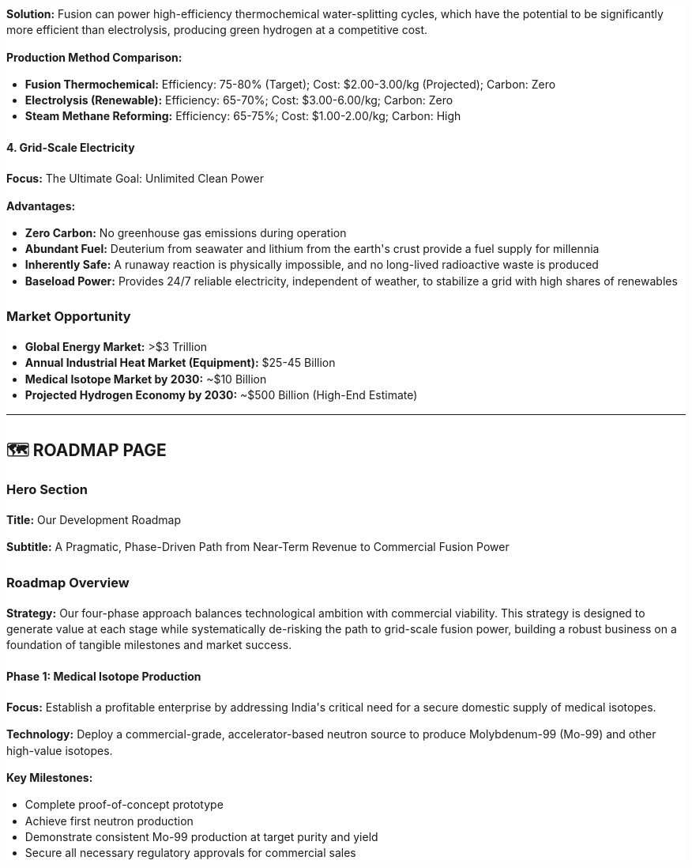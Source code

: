 **Solution:** Fusion can power high-efficiency thermochemical water-splitting cycles, which have the potential to be significantly more efficient than electrolysis, producing green hydrogen at a competitive cost.

**Production Method Comparison:**
- **Fusion Thermochemical:** Efficiency: 75-80% (Target); Cost: $2.00-3.00/kg (Projected); Carbon: Zero
- **Electrolysis (Renewable):** Efficiency: 65-70%; Cost: $3.00-6.00/kg; Carbon: Zero
- **Steam Methane Reforming:** Efficiency: 65-75%; Cost: $1.00-2.00/kg; Carbon: High

#### **4. Grid-Scale Electricity**
**Focus:** The Ultimate Goal: Unlimited Clean Power

**Advantages:**
- **Zero Carbon:** No greenhouse gas emissions during operation
- **Abundant Fuel:** Deuterium from seawater and lithium from the earth's crust provide a fuel supply for millennia
- **Inherently Safe:** A runaway reaction is physically impossible, and no long-lived radioactive waste is produced
- **Baseload Power:** Provides 24/7 reliable electricity, independent of weather, to stabilize a grid with high shares of renewables

### **Market Opportunity**
- **Global Energy Market:** >$3 Trillion
- **Annual Industrial Heat Market (Equipment):** $25-45 Billion
- **Medical Isotope Market by 2030:** ~$10 Billion
- **Projected Hydrogen Economy by 2030:** ~$500 Billion (High-End Estimate)

---

## 🗺️ **ROADMAP PAGE**

### **Hero Section**
**Title:** Our Development Roadmap

**Subtitle:** A Pragmatic, Phase-Driven Path from Near-Term Revenue to Commercial Fusion Power

### **Roadmap Overview**
**Strategy:** Our four-phase approach balances technological ambition with commercial viability. This strategy is designed to generate value at each stage while systematically de-risking the path to grid-scale fusion power, building a robust business on a foundation of tangible milestones and market success.

#### **Phase 1: Medical Isotope Production**
**Focus:** Establish a profitable enterprise by addressing India's critical need for a secure domestic supply of medical isotopes.

**Technology:** Deploy a commercial-grade, accelerator-based neutron source to produce Molybdenum-99 (Mo-99) and other high-value isotopes.

**Key Milestones:**
- Complete proof-of-concept prototype
- Achieve first neutron production
- Demonstrate consistent Mo-99 production at target purity and yield
- Secure all necessary regulatory approvals for commercial sales
